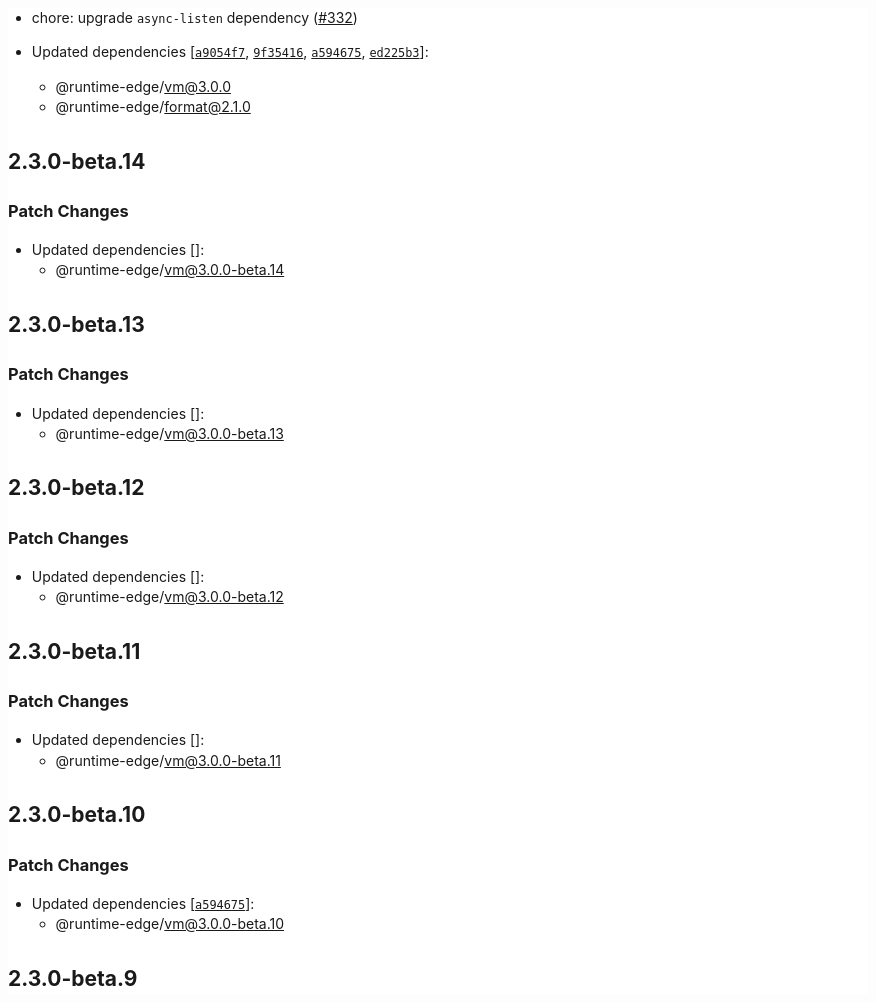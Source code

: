 - chore: upgrade `async-listen` dependency ([#332](https://github.com/khulnasoft/runtime-edge/pull/332))

- Updated dependencies [[`a9054f7`](https://github.com/khulnasoft/runtime-edge/commit/a9054f72032c0a164052f18150e80f97a82d2c13), [`9f35416`](https://github.com/khulnasoft/runtime-edge/commit/9f35416aaf224877ca42e089f9e8452cab3ba41d), [`a594675`](https://github.com/khulnasoft/runtime-edge/commit/a594675e695264e0325c2ae511b38bdc015a436d), [`ed225b3`](https://github.com/khulnasoft/runtime-edge/commit/ed225b37ec2fa47ab5ce6496746dc285fc8925a6)]:
  - @runtime-edge/vm@3.0.0
  - @runtime-edge/format@2.1.0

## 2.3.0-beta.14

### Patch Changes

- Updated dependencies []:
  - @runtime-edge/vm@3.0.0-beta.14

## 2.3.0-beta.13

### Patch Changes

- Updated dependencies []:
  - @runtime-edge/vm@3.0.0-beta.13

## 2.3.0-beta.12

### Patch Changes

- Updated dependencies []:
  - @runtime-edge/vm@3.0.0-beta.12

## 2.3.0-beta.11

### Patch Changes

- Updated dependencies []:
  - @runtime-edge/vm@3.0.0-beta.11

## 2.3.0-beta.10

### Patch Changes

- Updated dependencies [[`a594675`](https://github.com/khulnasoft/runtime-edge/commit/a594675e695264e0325c2ae511b38bdc015a436d)]:
  - @runtime-edge/vm@3.0.0-beta.10

## 2.3.0-beta.9
